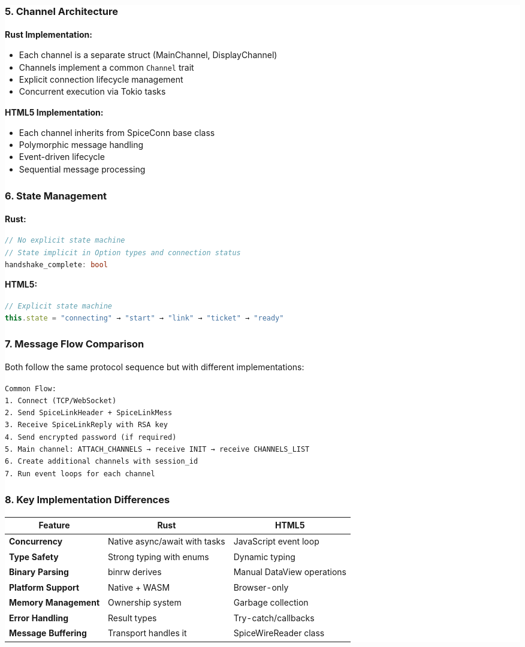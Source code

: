 ### 5. Channel Architecture

**Rust Implementation:**
- Each channel is a separate struct (MainChannel, DisplayChannel)
- Channels implement a common `Channel` trait
- Explicit connection lifecycle management
- Concurrent execution via Tokio tasks

**HTML5 Implementation:**
- Each channel inherits from SpiceConn base class
- Polymorphic message handling
- Event-driven lifecycle
- Sequential message processing

### 6. State Management

**Rust:**
```rust
// No explicit state machine
// State implicit in Option types and connection status
handshake_complete: bool
```

**HTML5:**
```javascript
// Explicit state machine
this.state = "connecting" → "start" → "link" → "ticket" → "ready"
```

### 7. Message Flow Comparison

Both follow the same protocol sequence but with different implementations:

```
Common Flow:
1. Connect (TCP/WebSocket)
2. Send SpiceLinkHeader + SpiceLinkMess
3. Receive SpiceLinkReply with RSA key
4. Send encrypted password (if required)
5. Main channel: ATTACH_CHANNELS → receive INIT → receive CHANNELS_LIST
6. Create additional channels with session_id
7. Run event loops for each channel
```

### 8. Key Implementation Differences

| Feature | Rust | HTML5 |
|---------|------|-------|
| **Concurrency** | Native async/await with tasks | JavaScript event loop |
| **Type Safety** | Strong typing with enums | Dynamic typing |
| **Binary Parsing** | binrw derives | Manual DataView operations |
| **Platform Support** | Native + WASM | Browser-only |
| **Memory Management** | Ownership system | Garbage collection |
| **Error Handling** | Result types | Try-catch/callbacks |
| **Message Buffering** | Transport handles it | SpiceWireReader class |
